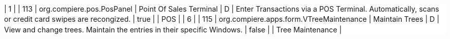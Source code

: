 |            1             |                   |         113         |               org.compiere.pos.PosPanel                |                                                             Point Of Sales Terminal                                                              |        D         |                                                                                                                                                                                                                                                                                                                                                                                                                                                                                                                                                                                                                                                                                                                                                                                                                                                        Enter Transactions via a POS Terminal. Automatically, scans or credit card swipes are recongized.                                                                                                                                                                                                                                                                                                                                                                                                                                                                                                                                                                                                                                                                                                                                                                                                                                                         |        true         |         |                   POS                    |
|            6             |                   |         115         |        org.compiere.apps.form.VTreeMaintenance         |                                                                  Maintain Trees                                                                  |        D         |                                                                                                                                                                                                                                                                                                                                                                                                                                                                                                                                                                                                                                                                                                                                                                                                                                                                      View and change trees. Maintain the entries in their specific Windows.                                                                                                                                                                                                                                                                                                                                                                                                                                                                                                                                                                                                                                                                                                                                                                                                                                                                      |        false        |         |             Tree Maintenance             |